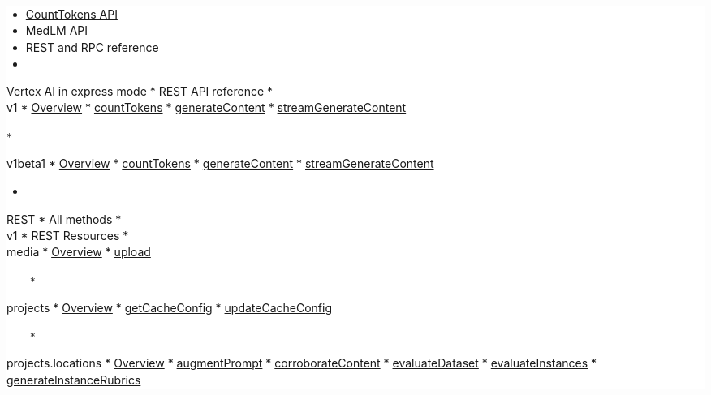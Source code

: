 *   [CountTokens API](https://cloud.google.com/vertex-ai/generative-ai/docs/model-reference/count-tokens)
*   [MedLM API](https://cloud.google.com/vertex-ai/generative-ai/docs/model-reference/medlm)
*   REST and RPC reference 
*   
[](https://cloud.google.com/vertex-ai/generative-ai/docs/model-reference/multimodal-live)Vertex AI in express mode 
    *   [REST API reference](https://cloud.google.com/vertex-ai/generative-ai/docs/start/express-mode/vertex-ai-express-mode-api-reference)
    *   
[](https://cloud.google.com/vertex-ai/generative-ai/docs/model-reference/multimodal-live)v1 
        *   [Overview](https://cloud.google.com/vertex-ai/generative-ai/docs/reference/express-mode/rest/v1/publishers.models)
        *   [countTokens](https://cloud.google.com/vertex-ai/generative-ai/docs/reference/express-mode/rest/v1/publishers.models/countTokens)
        *   [generateContent](https://cloud.google.com/vertex-ai/generative-ai/docs/reference/express-mode/rest/v1/publishers.models/generateContent)
        *   [streamGenerateContent](https://cloud.google.com/vertex-ai/generative-ai/docs/reference/express-mode/rest/v1/publishers.models/streamGenerateContent)

    *   
[](https://cloud.google.com/vertex-ai/generative-ai/docs/model-reference/multimodal-live)v1beta1 
        *   [Overview](https://cloud.google.com/vertex-ai/generative-ai/docs/reference/express-mode/rest/v1beta1/publishers.models)
        *   [countTokens](https://cloud.google.com/vertex-ai/generative-ai/docs/reference/express-mode/rest/v1beta1/publishers.models/countTokens)
        *   [generateContent](https://cloud.google.com/vertex-ai/generative-ai/docs/reference/express-mode/rest/v1beta1/publishers.models/generateContent)
        *   [streamGenerateContent](https://cloud.google.com/vertex-ai/generative-ai/docs/reference/express-mode/rest/v1beta1/publishers.models/streamGenerateContent)

*   
[](https://cloud.google.com/vertex-ai/generative-ai/docs/model-reference/multimodal-live)REST 
    *   [All methods](https://cloud.google.com/vertex-ai/generative-ai/docs/reference/rest)
    *   
[](https://cloud.google.com/vertex-ai/generative-ai/docs/model-reference/multimodal-live)v1 
        *   REST Resources 
        *   
[](https://cloud.google.com/vertex-ai/generative-ai/docs/model-reference/multimodal-live)media 
            *   [Overview](https://cloud.google.com/vertex-ai/generative-ai/docs/reference/rest/v1/media)
            *   [upload](https://cloud.google.com/vertex-ai/generative-ai/docs/reference/rest/v1/media/upload)

        *   
[](https://cloud.google.com/vertex-ai/generative-ai/docs/model-reference/multimodal-live)projects 
            *   [Overview](https://cloud.google.com/vertex-ai/generative-ai/docs/reference/rest/v1/projects)
            *   [getCacheConfig](https://cloud.google.com/vertex-ai/generative-ai/docs/reference/rest/v1/projects/getCacheConfig)
            *   [updateCacheConfig](https://cloud.google.com/vertex-ai/generative-ai/docs/reference/rest/v1/projects/updateCacheConfig)

        *   
[](https://cloud.google.com/vertex-ai/generative-ai/docs/model-reference/multimodal-live)projects.locations 
            *   [Overview](https://cloud.google.com/vertex-ai/generative-ai/docs/reference/rest/v1/projects.locations)
            *   [augmentPrompt](https://cloud.google.com/vertex-ai/generative-ai/docs/reference/rest/v1/projects.locations/augmentPrompt)
            *   [corroborateContent](https://cloud.google.com/vertex-ai/generative-ai/docs/reference/rest/v1/projects.locations/corroborateContent)
            *   [evaluateDataset](https://cloud.google.com/vertex-ai/generative-ai/docs/reference/rest/v1/projects.locations/evaluateDataset)
            *   [evaluateInstances](https://cloud.google.com/vertex-ai/generative-ai/docs/reference/rest/v1/projects.locations/evaluateInstances)
            *   [generateInstanceRubrics](https://cloud.google.com/vertex-ai/generative-ai/docs/reference/rest/v1/projects.locations/generateInstanceRubrics)